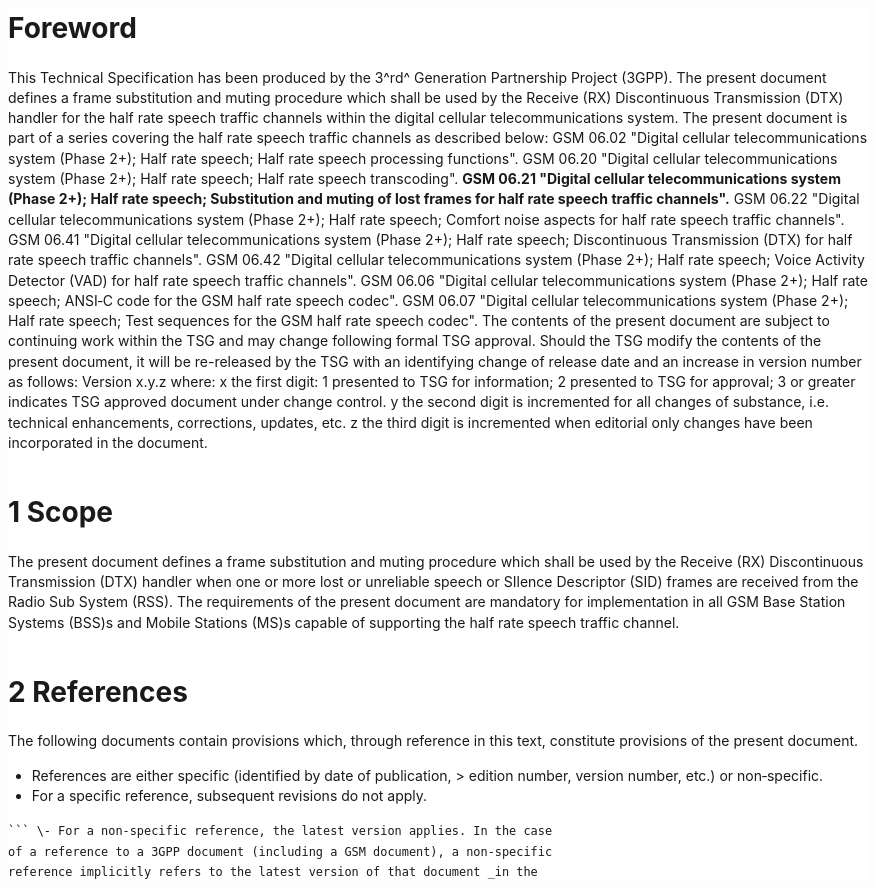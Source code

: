 # Foreword
This Technical Specification has been produced by the 3^rd^ Generation
Partnership Project (3GPP).
The present document defines a frame substitution and muting procedure which
shall be used by the Receive (RX) Discontinuous Transmission (DTX) handler for
the half rate speech traffic channels within the digital cellular
telecommunications system. The present document is part of a series covering
the half rate speech traffic channels as described below:
GSM 06.02 \"Digital cellular telecommunications system (Phase 2+); Half rate
speech; Half rate speech processing functions\".
GSM 06.20 \"Digital cellular telecommunications system (Phase 2+); Half rate
speech; Half rate speech transcoding\".
**GSM 06.21 \"Digital cellular telecommunications system (Phase 2+); Half rate
speech; Substitution and muting of lost frames for half rate speech traffic
channels\".**
GSM 06.22 \"Digital cellular telecommunications system (Phase 2+); Half rate
speech; Comfort noise aspects for half rate speech traffic channels\".
GSM 06.41 \"Digital cellular telecommunications system (Phase 2+); Half rate
speech; Discontinuous Transmission (DTX) for half rate speech traffic
channels\".
GSM 06.42 \"Digital cellular telecommunications system (Phase 2+); Half rate
speech; Voice Activity Detector (VAD) for half rate speech traffic channels\".
GSM 06.06 \"Digital cellular telecommunications system (Phase 2+); Half rate
speech; ANSI‑C code for the GSM half rate speech codec\".
GSM 06.07 \"Digital cellular telecommunications system (Phase 2+); Half rate
speech; Test sequences for the GSM half rate speech codec\".
The contents of the present document are subject to continuing work within the
TSG and may change following formal TSG approval. Should the TSG modify the
contents of the present document, it will be re-released by the TSG with an
identifying change of release date and an increase in version number as
follows:
Version x.y.z
where:
x the first digit:
1 presented to TSG for information;
2 presented to TSG for approval;
3 or greater indicates TSG approved document under change control.
y the second digit is incremented for all changes of substance, i.e. technical
enhancements, corrections, updates, etc.
z the third digit is incremented when editorial only changes have been
incorporated in the document.
# 1 Scope
The present document defines a frame substitution and muting procedure which
shall be used by the Receive (RX) Discontinuous Transmission (DTX) handler
when one or more lost or unreliable speech or SIlence Descriptor (SID) frames
are received from the Radio Sub System (RSS).
The requirements of the present document are mandatory for implementation in
all GSM Base Station Systems (BSS)s and Mobile Stations (MS)s capable of
supporting the half rate speech traffic channel.
# 2 References
The following documents contain provisions which, through reference in this
text, constitute provisions of the present document.
  * References are either specific (identified by date of publication, > edition number, version number, etc.) or non‑specific.
  * For a specific reference, subsequent revisions do not apply.
```{=html}
``` \- For a non-specific reference, the latest version applies. In the case
of a reference to a 3GPP document (including a GSM document), a non-specific
reference implicitly refers to the latest version of that document _in the
```